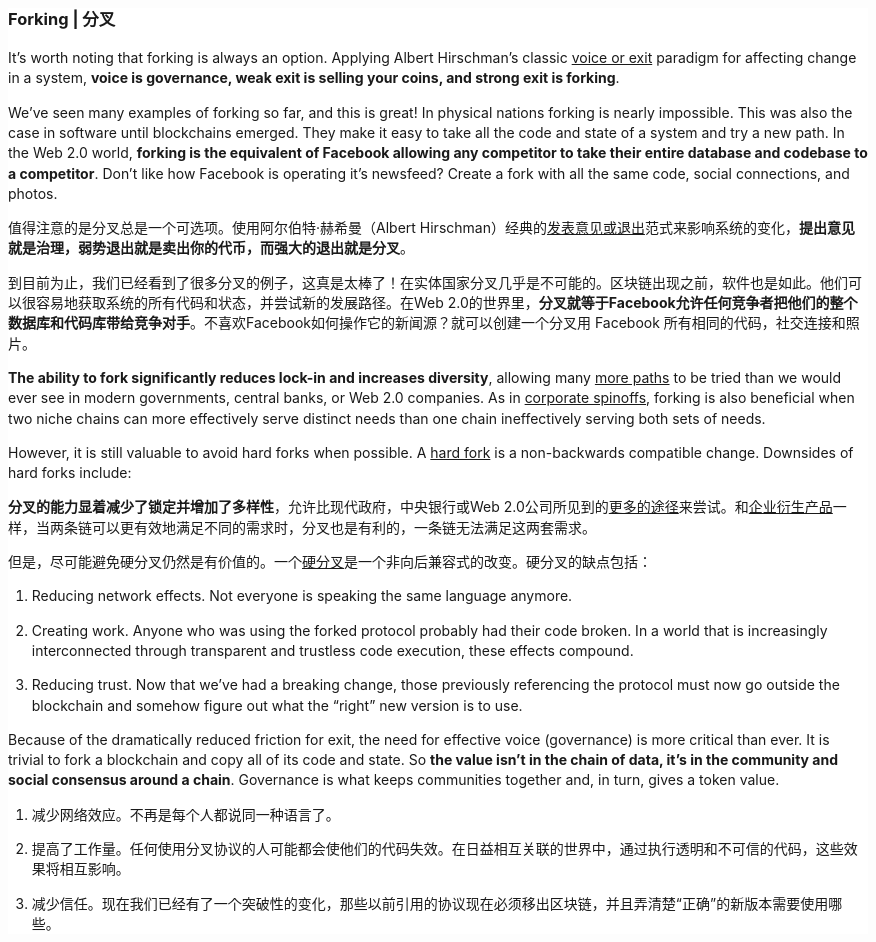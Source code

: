 ### Forking | 分叉

It’s worth noting that forking is always an option. Applying Albert Hirschman’s classic [voice or exit](https://en.wikipedia.org/wiki/Exit,_Voice,_and_Loyalty) paradigm for affecting change in a system, **voice is governance, weak exit is selling your coins, and strong exit is forking**.

We’ve seen many examples of forking so far, and this is great! In physical nations forking is nearly impossible. This was also the case in software until blockchains emerged. They make it easy to take all the code and state of a system and try a new path. In the Web 2.0 world, **forking is the equivalent of Facebook allowing any competitor to take their entire database and codebase to a competitor**. Don’t like how Facebook is operating it’s newsfeed? Create a fork with all the same code, social connections, and photos.

值得注意的是分叉总是一个可选项。使用阿尔伯特·赫希曼（Albert Hirschman）经典的[发表意见或退出](https://en.wikipedia.org/wiki/Exit,_Voice,_and_Loyalty)范式来影响系统的变化，**提出意见就是治理，弱势退出就是卖出你的代币，而强大的退出就是分叉**。

到目前为止，我们已经看到了很多分叉的例子，这真是太棒了！在实体国家分叉几乎是不可能的。区块链出现之前，软件也是如此。他们可以很容易地获取系统的所有代码和状态，并尝试新的发展路径。在Web 2.0的世界里，**分叉就等于Facebook允许任何竞争者把他们的整个数据库和代码库带给竞争对手**。不喜欢Facebook如何操作它的新闻源？就可以创建一个分叉用 Facebook 所有相同的代码，社交连接和照片。

**The ability to fork significantly reduces lock-in and increases diversity**, allowing many [more paths](https://medium.com/@FEhrsam/accelerating-evolution-through-forking-6b0bba85a2ba) to be tried than we would ever see in modern governments, central banks, or Web 2.0 companies. As in [corporate spinoffs](https://www.investopedia.com/terms/s/spinoff.asp), forking is also beneficial when two niche chains can more effectively serve distinct needs than one chain ineffectively serving both sets of needs.

However, it is still valuable to avoid hard forks when possible. A [hard fork](https://bitcoin.stackexchange.com/questions/9173/what-is-a-hard-fork) is a non-backwards compatible change. Downsides of hard forks include:

**分叉的能力显着减少了锁定并增加了多样性**，允许比现代政府，中央银行或Web 2.0公司所见到的[更多的途径](https://medium.com/@FEhrsam/accelerating-evolution-through-forking-6b0bba85a2ba)来尝试。和[企业衍生产品](https://www.investopedia.com/terms/s/spinoff.asp)一样，当两条链可以更有效地满足不同的需求时，分叉也是有利的，一条链无法满足这两套需求。

但是，尽可能避免硬分叉仍然是有价值的。一个[硬分叉](https://bitcoin.stackexchange.com/questions/9173/what-is-a-hard-fork)是一个非向后兼容式的改变。硬分叉的缺点包括：

1. Reducing network effects. Not everyone is speaking the same language anymore.

2. Creating work. Anyone who was using the forked protocol probably had their code broken. In a world that is increasingly interconnected through transparent and trustless code execution, these effects compound.

3. Reducing trust. Now that we’ve had a breaking change, those previously referencing the protocol must now go outside the blockchain and somehow figure out what the “right” new version is to use.

Because of the dramatically reduced friction for exit, the need for effective voice (governance) is more critical than ever. It is trivial to fork a blockchain and copy all of its code and state. So **the value isn’t in the chain of data, it’s in the community and social consensus around a chain**. Governance is what keeps communities together and, in turn, gives a token value.

1. 减少网络效应。不再是每个人都说同一种语言了。

2. 提高了工作量。任何使用分叉协议的人可能都会使他们的代码失效。在日益相互关联的世界中，通过执行透明和不可信的代码，这些效果将相互影响。

3. 减少信任。现在我们已经有了一个突破性的变化，那些以前引用的协议现在必须移出区块链，并且弄清楚“正确”的新版本需要使用哪些。
